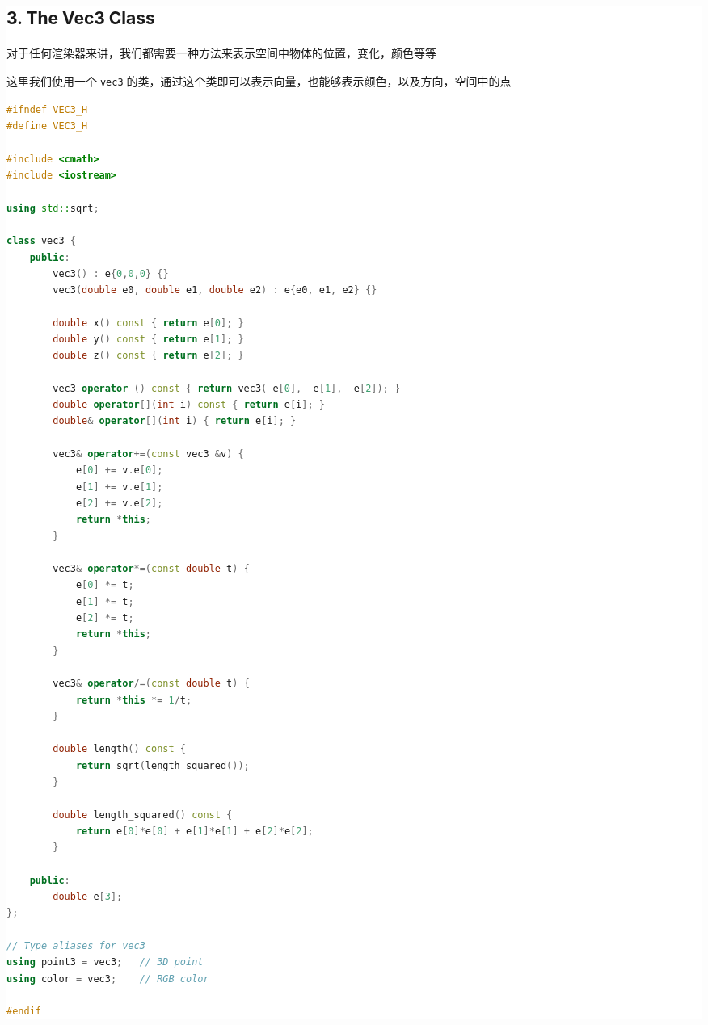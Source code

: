 

## 3. The Vec3 Class

对于任何渲染器来讲，我们都需要一种方法来表示空间中物体的位置，变化，颜色等等

这里我们使用一个 `vec3` 的类，通过这个类即可以表示向量，也能够表示颜色，以及方向，空间中的点

```C++
#ifndef VEC3_H
#define VEC3_H

#include <cmath>
#include <iostream>

using std::sqrt;

class vec3 {
    public:
        vec3() : e{0,0,0} {}
        vec3(double e0, double e1, double e2) : e{e0, e1, e2} {}

        double x() const { return e[0]; }
        double y() const { return e[1]; }
        double z() const { return e[2]; }

        vec3 operator-() const { return vec3(-e[0], -e[1], -e[2]); }
        double operator[](int i) const { return e[i]; }
        double& operator[](int i) { return e[i]; }

        vec3& operator+=(const vec3 &v) {
            e[0] += v.e[0];
            e[1] += v.e[1];
            e[2] += v.e[2];
            return *this;
        }

        vec3& operator*=(const double t) {
            e[0] *= t;
            e[1] *= t;
            e[2] *= t;
            return *this;
        }

        vec3& operator/=(const double t) {
            return *this *= 1/t;
        }

        double length() const {
            return sqrt(length_squared());
        }

        double length_squared() const {
            return e[0]*e[0] + e[1]*e[1] + e[2]*e[2];
        }

    public:
        double e[3];
};

// Type aliases for vec3
using point3 = vec3;   // 3D point
using color = vec3;    // RGB color

#endif
```